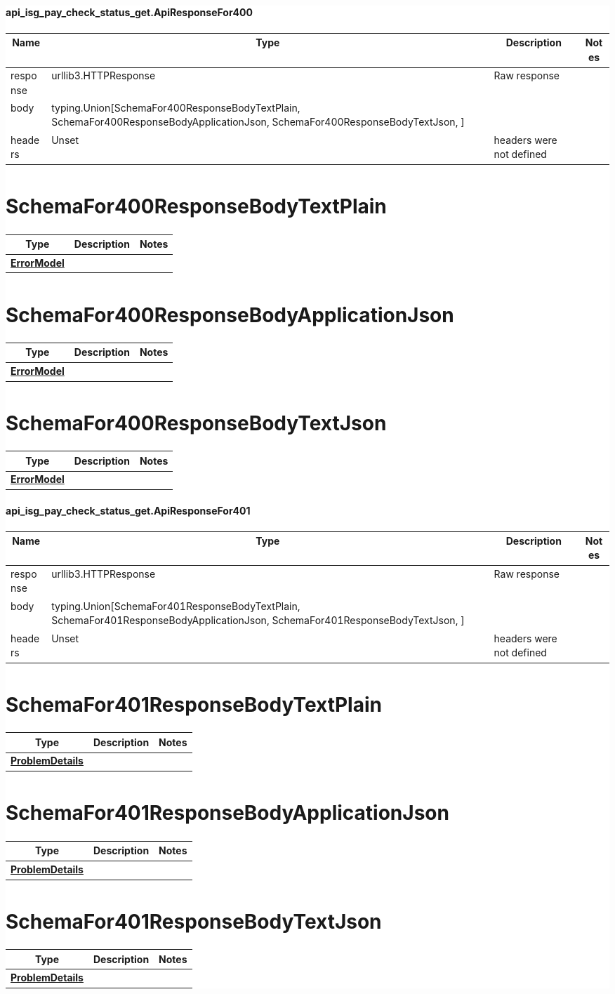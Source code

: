 
#### api_isg_pay_check_status_get.ApiResponseFor400
Name | Type | Description  | Notes
------------- | ------------- | ------------- | -------------
response | urllib3.HTTPResponse | Raw response |
body | typing.Union[SchemaFor400ResponseBodyTextPlain, SchemaFor400ResponseBodyApplicationJson, SchemaFor400ResponseBodyTextJson, ] |  |
headers | Unset | headers were not defined |

# SchemaFor400ResponseBodyTextPlain
Type | Description  | Notes
------------- | ------------- | -------------
[**ErrorModel**](../../models/ErrorModel.md) |  | 


# SchemaFor400ResponseBodyApplicationJson
Type | Description  | Notes
------------- | ------------- | -------------
[**ErrorModel**](../../models/ErrorModel.md) |  | 


# SchemaFor400ResponseBodyTextJson
Type | Description  | Notes
------------- | ------------- | -------------
[**ErrorModel**](../../models/ErrorModel.md) |  | 


#### api_isg_pay_check_status_get.ApiResponseFor401
Name | Type | Description  | Notes
------------- | ------------- | ------------- | -------------
response | urllib3.HTTPResponse | Raw response |
body | typing.Union[SchemaFor401ResponseBodyTextPlain, SchemaFor401ResponseBodyApplicationJson, SchemaFor401ResponseBodyTextJson, ] |  |
headers | Unset | headers were not defined |

# SchemaFor401ResponseBodyTextPlain
Type | Description  | Notes
------------- | ------------- | -------------
[**ProblemDetails**](../../models/ProblemDetails.md) |  | 


# SchemaFor401ResponseBodyApplicationJson
Type | Description  | Notes
------------- | ------------- | -------------
[**ProblemDetails**](../../models/ProblemDetails.md) |  | 


# SchemaFor401ResponseBodyTextJson
Type | Description  | Notes
------------- | ------------- | -------------
[**ProblemDetails**](../../models/ProblemDetails.md) |  | 
